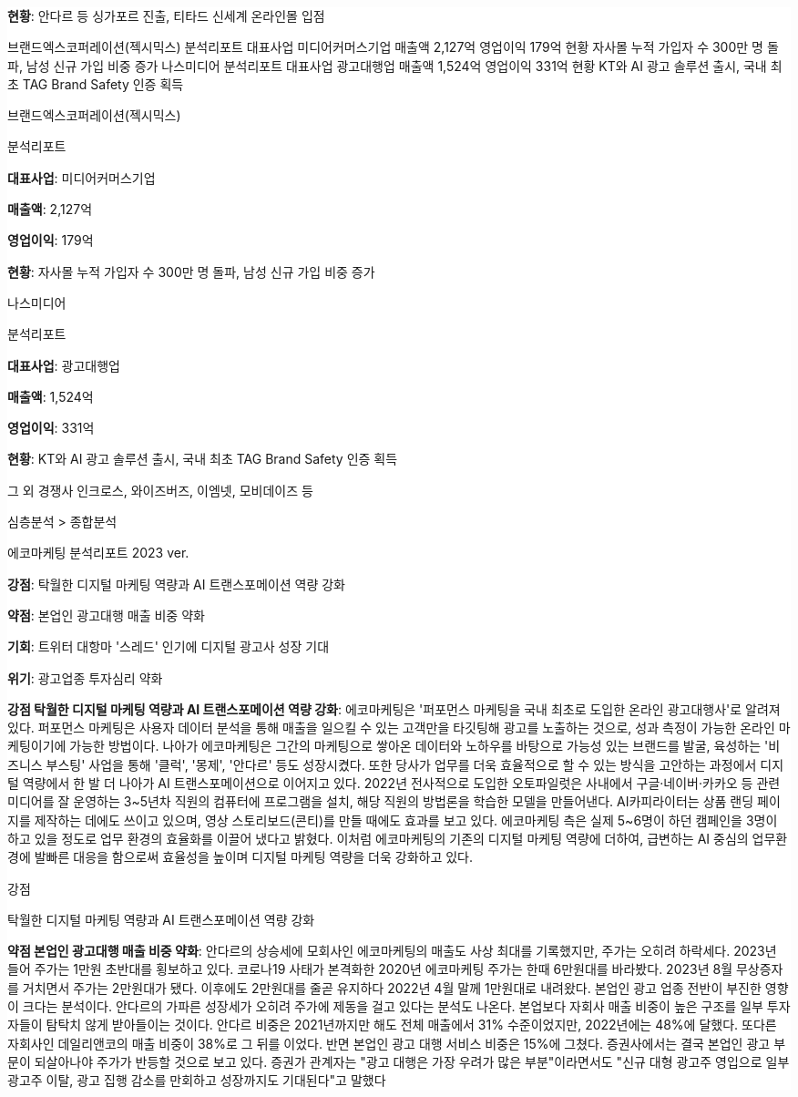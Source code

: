 **현황**: 안다르 등 싱가포르 진출, 티타드 신세계 온라인몰 입점

브랜드엑스코퍼레이션(젝시믹스) 분석리포트 대표사업 미디어커머스기업 매출액 2,127억 영업이익 179억 현황 자사몰 누적 가입자 수 300만 명 돌파, 남성 신규 가입 비중 증가
나스미디어 분석리포트 대표사업 광고대행업 매출액 1,524억 영업이익 331억 현황 KT와 AI 광고 솔루션 출시, 국내 최초 TAG Brand Safety 인증 획득

브랜드엑스코퍼레이션(젝시믹스)

분석리포트

**대표사업**: 미디어커머스기업

**매출액**: 2,127억

**영업이익**: 179억

**현황**: 자사몰 누적 가입자 수 300만 명 돌파, 남성 신규 가입 비중 증가

나스미디어

분석리포트

**대표사업**: 광고대행업

**매출액**: 1,524억

**영업이익**: 331억

**현황**: KT와 AI 광고 솔루션 출시, 국내 최초 TAG Brand Safety 인증 획득

그 외 경쟁사 인크로스, 와이즈버즈, 이엠넷, 모비데이즈 등

심층분석 > 종합분석

에코마케팅 분석리포트 2023 ver.

**강점**: 탁월한 디지털 마케팅 역량과 AI 트랜스포메이션 역량 강화

**약점**: 본업인 광고대행 매출 비중 약화

**기회**: 트위터 대항마 '스레드' 인기에 디지털 광고사 성장 기대

**위기**: 광고업종 투자심리 약화

**강점 탁월한 디지털 마케팅 역량과 AI 트랜스포메이션 역량 강화**: 에코마케팅은 '퍼포먼스 마케팅을 국내 최초로 도입한 온라인 광고대행사'로 알려져 있다. 퍼포먼스 마케팅은 사용자 데이터 분석을 통해 매출을 일으킬 수 있는 고객만을 타깃팅해 광고를 노출하는 것으로, 성과 측정이 가능한 온라인 마케팅이기에 가능한 방법이다. 나아가 에코마케팅은 그간의 마케팅으로 쌓아온 데이터와 노하우를 바탕으로 가능성 있는 브랜드를 발굴, 육성하는 '비즈니스 부스팅' 사업을 통해 '클럭', '몽제', '안다르' 등도 성장시켰다. 또한 당사가 업무를 더욱 효율적으로 할 수 있는 방식을 고안하는 과정에서 디지털 역량에서 한 발 더 나아가 AI 트랜스포메이션으로 이어지고 있다. 2022년 전사적으로 도입한 오토파일럿은 사내에서 구글·네이버·카카오 등 관련 미디어를 잘 운영하는 3~5년차 직원의 컴퓨터에 프로그램을 설치, 해당 직원의 방법론을 학습한 모델을 만들어낸다. AI카피라이터는 상품 랜딩 페이지를 제작하는 데에도 쓰이고 있으며, 영상 스토리보드(콘티)를 만들 때에도 효과를 보고 있다. 에코마케팅 측은 실제 5~6명이 하던 캠페인을 3명이 하고 있을 정도로 업무 환경의 효율화를 이끌어 냈다고 밝혔다. 이처럼 에코마케팅의 기존의 디지털 마케팅 역량에 더하여, 급변하는 AI 중심의 업무환경에 발빠른 대응을 함으로써 효율성을 높이며 디지털 마케팅 역량을 더욱 강화하고 있다.

강점

탁월한 디지털 마케팅 역량과 AI 트랜스포메이션 역량 강화

**약점 본업인 광고대행 매출 비중 약화**: 안다르의 상승세에 모회사인 에코마케팅의 매출도 사상 최대를 기록했지만, 주가는 오히려 하락세다. 2023년 들어 주가는 1만원 초반대를 횡보하고 있다. 코로나19 사태가 본격화한 2020년 에코마케팅 주가는 한때 6만원대를 바라봤다. 2023년 8월 무상증자를 거치면서 주가는 2만원대가 됐다. 이후에도 2만원대를 줄곧 유지하다 2022년 4월 말께 1만원대로 내려왔다. 본업인 광고 업종 전반이 부진한 영향이 크다는 분석이다. 안다르의 가파른 성장세가 오히려 주가에 제동을 걸고 있다는 분석도 나온다. 본업보다 자회사 매출 비중이 높은 구조를 일부 투자자들이 탐탁치 않게 받아들이는 것이다. 안다르 비중은 2021년까지만 해도 전체 매출에서 31% 수준이었지만, 2022년에는 48%에 달했다. 또다른 자회사인 데일리앤코의 매출 비중이 38%로 그 뒤를 이었다. 반면 본업인 광고 대행 서비스 비중은 15%에 그쳤다. 증권사에서는 결국 본업인 광고 부문이 되살아나야 주가가 반등할 것으로 보고 있다. 증권가 관계자는 "광고 대행은 가장 우려가 많은 부분"이라면서도 "신규 대형 광고주 영입으로 일부 광고주 이탈, 광고 집행 감소를 만회하고 성장까지도 기대된다"고 말했다
